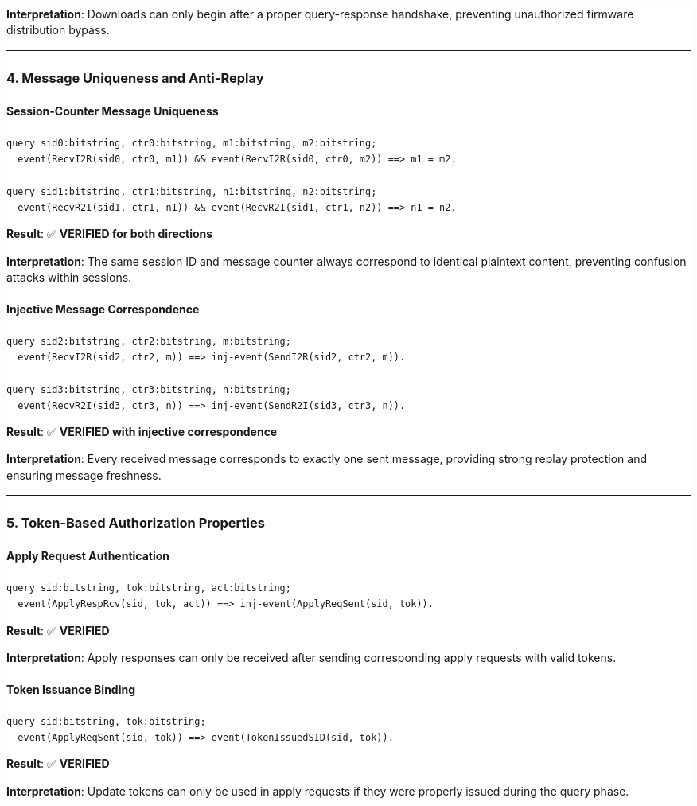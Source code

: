 **Interpretation**: Downloads can only begin after a proper query-response handshake, preventing unauthorized firmware distribution bypass.

---

### 4. Message Uniqueness and Anti-Replay

#### Session-Counter Message Uniqueness
```proverif
query sid0:bitstring, ctr0:bitstring, m1:bitstring, m2:bitstring;
  event(RecvI2R(sid0, ctr0, m1)) && event(RecvI2R(sid0, ctr0, m2)) ==> m1 = m2.

query sid1:bitstring, ctr1:bitstring, n1:bitstring, n2:bitstring;
  event(RecvR2I(sid1, ctr1, n1)) && event(RecvR2I(sid1, ctr1, n2)) ==> n1 = n2.
```
**Result**: ✅ **VERIFIED for both directions**

**Interpretation**: The same session ID and message counter always correspond to identical plaintext content, preventing confusion attacks within sessions.

#### Injective Message Correspondence
```proverif
query sid2:bitstring, ctr2:bitstring, m:bitstring;
  event(RecvI2R(sid2, ctr2, m)) ==> inj-event(SendI2R(sid2, ctr2, m)).

query sid3:bitstring, ctr3:bitstring, n:bitstring;
  event(RecvR2I(sid3, ctr3, n)) ==> inj-event(SendR2I(sid3, ctr3, n)).
```
**Result**: ✅ **VERIFIED with injective correspondence**

**Interpretation**: Every received message corresponds to exactly one sent message, providing strong replay protection and ensuring message freshness.

---

### 5. Token-Based Authorization Properties

#### Apply Request Authentication
```proverif
query sid:bitstring, tok:bitstring, act:bitstring;
  event(ApplyRespRcv(sid, tok, act)) ==> inj-event(ApplyReqSent(sid, tok)).
```
**Result**: ✅ **VERIFIED**

**Interpretation**: Apply responses can only be received after sending corresponding apply requests with valid tokens.

#### Token Issuance Binding
```proverif
query sid:bitstring, tok:bitstring;
  event(ApplyReqSent(sid, tok)) ==> event(TokenIssuedSID(sid, tok)).
```
**Result**: ✅ **VERIFIED**

**Interpretation**: Update tokens can only be used in apply requests if they were properly issued during the query phase.
